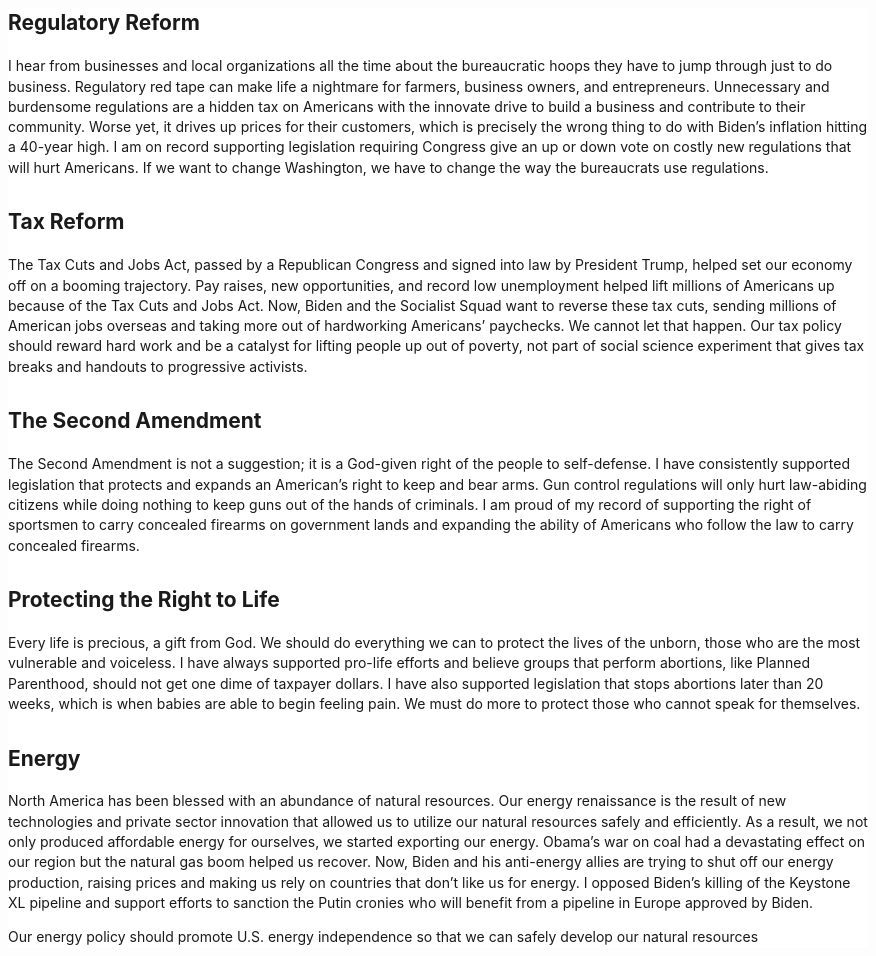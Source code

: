 ## Regulatory Reform
I hear from businesses and local organizations all the time about the bureaucratic hoops they have to jump through just to do business. Regulatory red tape can make life a nightmare for farmers, business owners, and entrepreneurs. Unnecessary and burdensome regulations are a hidden tax on Americans with the innovate drive to build a business and contribute to their community. Worse yet, it drives up prices for their customers, which is precisely the wrong thing to do with Biden’s inflation hitting a 40-year high. I am on record supporting legislation requiring Congress give an up or down vote on costly new regulations that will hurt Americans. If we want to change Washington, we have to change the way the bureaucrats use regulations.

## Tax Reform
The Tax Cuts and Jobs Act, passed by a Republican Congress and signed into law by President Trump, helped set our economy off on a booming trajectory. Pay raises, new opportunities, and record low unemployment helped lift millions of Americans up because of the Tax Cuts and Jobs Act. Now, Biden and the Socialist Squad want to reverse these tax cuts, sending millions of American jobs overseas and taking more out of hardworking Americans’ paychecks. We cannot let that happen. Our tax policy should reward hard work and be a catalyst for lifting people up out of poverty, not part of social science experiment that gives tax breaks and handouts to progressive activists.

## The Second Amendment
The Second Amendment is not a suggestion; it is a God-given right of the people to self-defense. I have consistently supported legislation that protects and expands an American’s right to keep and bear arms. Gun control regulations will only hurt law-abiding citizens while doing nothing to keep guns out of the hands of criminals. I am proud of my record of supporting the right of sportsmen to carry concealed firearms on government lands and expanding the ability of Americans who follow the law to carry concealed firearms.

## Protecting the Right to Life
Every life is precious, a gift from God. We should do everything we can to protect the lives of the unborn, those who are the most vulnerable and voiceless. I have always supported pro-life efforts and believe groups that perform abortions, like Planned Parenthood, should not get one dime of taxpayer dollars. I have also supported legislation that stops abortions later than 20 weeks, which is when babies are able to begin feeling pain. We must do more to protect those who cannot speak for themselves.

## Energy
North America has been blessed with an abundance of natural resources. Our energy renaissance is the result of new technologies and private sector innovation that allowed us to utilize our natural resources safely and efficiently. As a result, we not only produced affordable energy for ourselves, we started exporting our energy. Obama’s war on coal had a devastating effect on our region but the natural gas boom helped us recover. Now, Biden and his anti-energy allies are trying to shut off our energy production, raising prices and making us rely on countries that don’t like us for energy. I opposed Biden’s killing of the Keystone XL pipeline and support efforts to sanction the Putin cronies who will benefit from a pipeline in Europe approved by Biden.

Our energy policy should promote U.S. energy independence so that we can safely develop our natural resources
